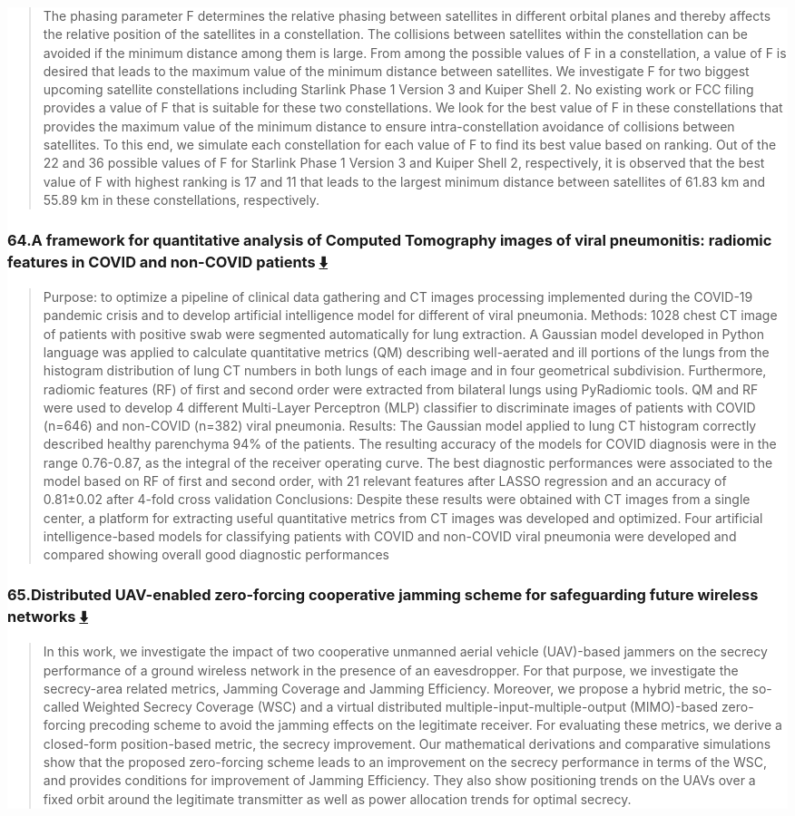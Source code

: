 >  The phasing parameter F determines the relative phasing between satellites in different orbital planes and thereby affects the relative position of the satellites in a constellation. The collisions between satellites within the constellation can be avoided if the minimum distance among them is large. From among the possible values of F in a constellation, a value of F is desired that leads to the maximum value of the minimum distance between satellites. We investigate F for two biggest upcoming satellite constellations including Starlink Phase 1 Version 3 and Kuiper Shell 2. No existing work or FCC filing provides a value of F that is suitable for these two constellations. We look for the best value of F in these constellations that provides the maximum value of the minimum distance to ensure intra-constellation avoidance of collisions between satellites. To this end, we simulate each constellation for each value of F to find its best value based on ranking. Out of the 22 and 36 possible values of F for Starlink Phase 1 Version 3 and Kuiper Shell 2, respectively, it is observed that the best value of F with highest ranking is 17 and 11 that leads to the largest minimum distance between satellites of 61.83 km and 55.89 km in these constellations, respectively.      
### 64.A framework for quantitative analysis of Computed Tomography images of viral pneumonitis: radiomic features in COVID and non-COVID patients  [ :arrow_down: ](https://arxiv.org/pdf/2109.13931.pdf)
>  Purpose: to optimize a pipeline of clinical data gathering and CT images processing implemented during the COVID-19 pandemic crisis and to develop artificial intelligence model for different of viral pneumonia. Methods: 1028 chest CT image of patients with positive swab were segmented automatically for lung extraction. A Gaussian model developed in Python language was applied to calculate quantitative metrics (QM) describing well-aerated and ill portions of the lungs from the histogram distribution of lung CT numbers in both lungs of each image and in four geometrical subdivision. Furthermore, radiomic features (RF) of first and second order were extracted from bilateral lungs using PyRadiomic tools. QM and RF were used to develop 4 different Multi-Layer Perceptron (MLP) classifier to discriminate images of patients with COVID (n=646) and non-COVID (n=382) viral pneumonia. Results: The Gaussian model applied to lung CT histogram correctly described healthy parenchyma 94% of the patients. The resulting accuracy of the models for COVID diagnosis were in the range 0.76-0.87, as the integral of the receiver operating curve. The best diagnostic performances were associated to the model based on RF of first and second order, with 21 relevant features after LASSO regression and an accuracy of 0.81$\pm$0.02 after 4-fold cross validation Conclusions: Despite these results were obtained with CT images from a single center, a platform for extracting useful quantitative metrics from CT images was developed and optimized. Four artificial intelligence-based models for classifying patients with COVID and non-COVID viral pneumonia were developed and compared showing overall good diagnostic performances      
### 65.Distributed UAV-enabled zero-forcing cooperative jamming scheme for safeguarding future wireless networks  [ :arrow_down: ](https://arxiv.org/pdf/2109.13929.pdf)
>  In this work, we investigate the impact of two cooperative unmanned aerial vehicle (UAV)-based jammers on the secrecy performance of a ground wireless network in the presence of an eavesdropper. For that purpose, we investigate the secrecy-area related metrics, Jamming Coverage and Jamming Efficiency. Moreover, we propose a hybrid metric, the so-called Weighted Secrecy Coverage (WSC) and a virtual distributed multiple-input-multiple-output (MIMO)-based zero-forcing precoding scheme to avoid the jamming effects on the legitimate receiver. For evaluating these metrics, we derive a closed-form position-based metric, the secrecy improvement. Our mathematical derivations and comparative simulations show that the proposed zero-forcing scheme leads to an improvement on the secrecy performance in terms of the WSC, and provides conditions for improvement of Jamming Efficiency. They also show positioning trends on the UAVs over a fixed orbit around the legitimate transmitter as well as power allocation trends for optimal secrecy.      
